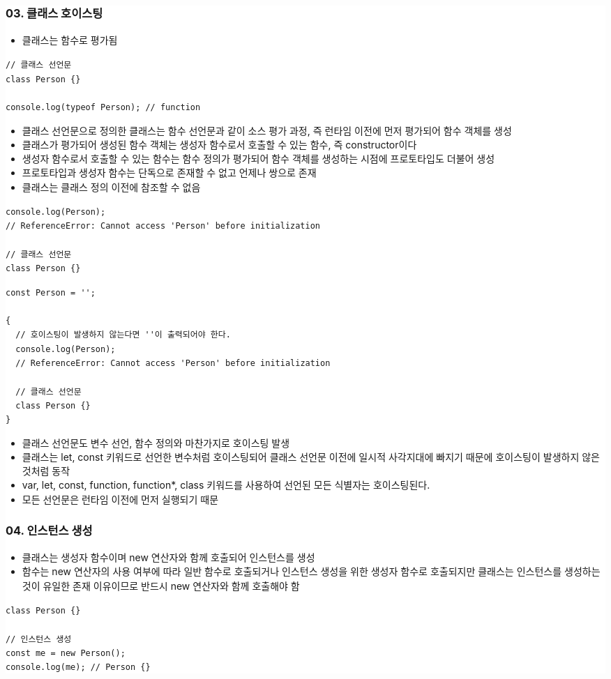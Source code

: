 ### 03. 클래스 호이스팅

- 클래스는 함수로 평가됨
  
```
// 클래스 선언문
class Person {}

console.log(typeof Person); // function
```
- 클래스 선언문으로 정의한 클래스는 함수 선언문과 같이 소스 평가 과정, 즉 런타임 이전에 먼저 평가되어 함수 객체를 생성
- 클래스가 평가되어 생성된 함수 객체는 생성자 함수로서 호출할 수 있는 함수, 즉 constructor이다
- 생성자 함수로서 호출할 수 있는 함수는 함수 정의가 평가되어 함수 객체를 생성하는 시점에 프로토타입도 더불어 생성
- 프로토타입과 생성자 함수는 단독으로 존재할 수 없고 언제나 쌍으로 존재
- 클래스는 클래스 정의 이전에 참조할 수 없음
  
```
console.log(Person);
// ReferenceError: Cannot access 'Person' before initialization

// 클래스 선언문
class Person {}
```

```
const Person = '';

{
  // 호이스팅이 발생하지 않는다면 ''이 출력되어야 한다.
  console.log(Person);
  // ReferenceError: Cannot access 'Person' before initialization

  // 클래스 선언문
  class Person {}
}
```

- 클래스 선언문도 변수 선언, 함수 정의와 마찬가지로 호이스팅 발생
- 클래스는 let, const 키워드로 선언한 변수처럼 호이스팅되어 클래스 선언문 이전에 일시적 사각지대에 빠지기 때문에 호이스팅이 발생하지 않은 것처럼 동작
- var, let, const, function, function*, class 키워드를 사용하여 선언된 모든 식별자는 호이스팅된다.
- 모든 선언문은 런타임 이전에 먼저 실행되기 때문

### 04. 인스턴스 생성
- 클래스는 생성자 함수이며 new 연산자와 함께 호출되어 인스턴스를 생성
- 함수는 new 연산자의 사용 여부에 따라 일반 함수로 호출되거나 인스턴스 생성을 위한 생성자 함수로 호출되지만 클래스는 인스턴스를 생성하는 것이 유일한 존재 이유이므로 반드시 new 연산자와 함께 호출해야 함

```
class Person {}

// 인스턴스 생성
const me = new Person();
console.log(me); // Person {}
```
